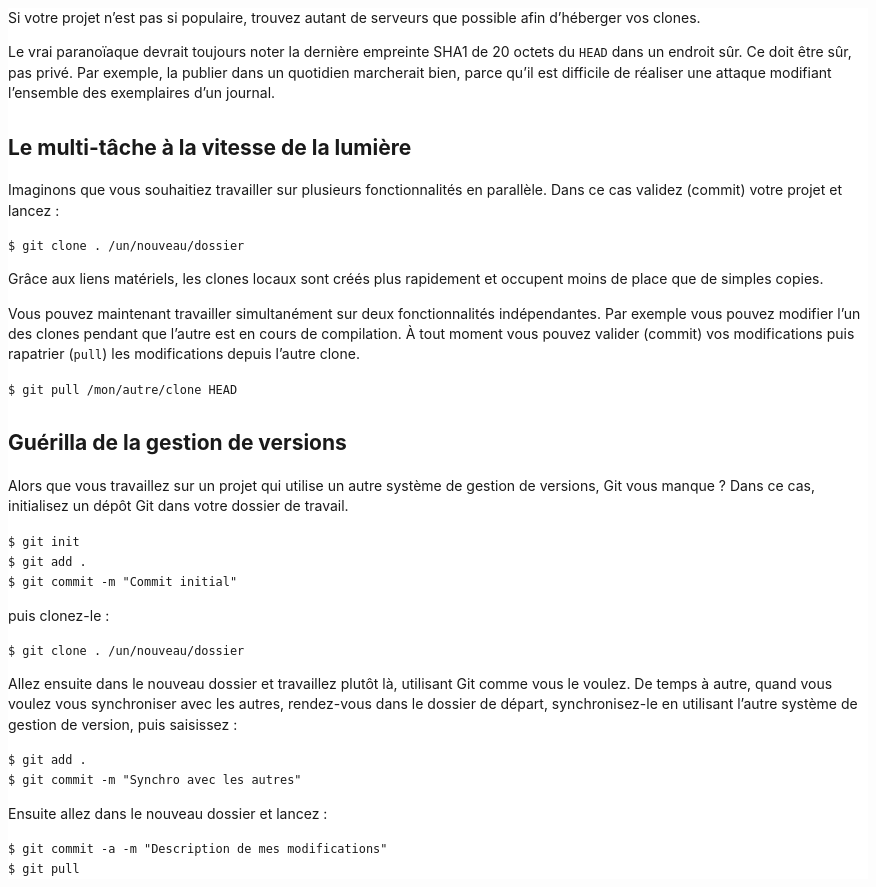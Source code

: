 Si votre projet n’est pas si populaire, trouvez autant de serveurs que possible afin d’héberger vos clones.

Le vrai paranoïaque devrait toujours noter la dernière empreinte SHA1 de 20 octets du `HEAD` dans un endroit sûr.
Ce doit être sûr, pas privé. Par exemple, la publier dans un quotidien marcherait bien, parce qu’il est difficile de réaliser une attaque modifiant l’ensemble des exemplaires d’un journal.

## Le multi-tâche à la vitesse de la lumière
Imaginons que vous souhaitiez travailler sur plusieurs fonctionnalités en parallèle.
Dans ce cas validez (commit) votre projet et lancez :

~~~~ {.bash}
$ git clone . /un/nouveau/dossier
~~~~

Grâce aux liens matériels, les clones locaux sont créés plus rapidement et occupent moins de place que de simples copies.

Vous pouvez maintenant travailler simultanément sur deux fonctionnalités indépendantes.
Par exemple vous pouvez modifier l’un des clones pendant que l’autre est en cours de compilation.
À tout moment vous pouvez valider (commit) vos modifications puis rapatrier (`pull`) les modifications depuis l’autre clone.

~~~~ {.bash}
$ git pull /mon/autre/clone HEAD
~~~~

## Guérilla de la gestion de versions
Alors que vous travaillez sur un projet qui utilise un autre système de gestion de versions, Git vous manque ?
Dans ce cas, initialisez un dépôt Git dans votre dossier de travail.

~~~~ {.bash}
$ git init
$ git add .
$ git commit -m "Commit initial"
~~~~

puis clonez-le :

~~~~ {.bash}
$ git clone . /un/nouveau/dossier
~~~~

Allez ensuite dans le nouveau dossier et travaillez plutôt là, utilisant Git comme vous le voulez.
De temps à autre, quand vous voulez vous synchroniser avec les autres, rendez-vous dans le dossier de départ, synchronisez-le en utilisant l’autre système de gestion de version, puis saisissez :

~~~~ {.bash}
$ git add .
$ git commit -m "Synchro avec les autres"
~~~~

Ensuite allez dans le nouveau dossier et lancez :

~~~~ {.bash}
$ git commit -a -m "Description de mes modifications"
$ git pull
~~~~
